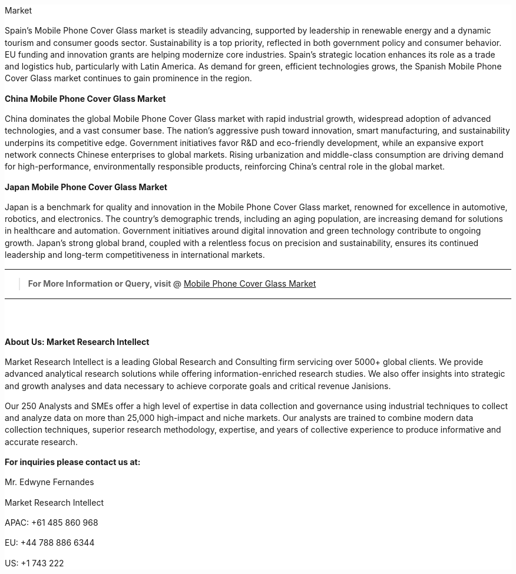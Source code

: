 Market</strong></p><p class="" data-start="4424" data-end="4975">Spain&rsquo;s Mobile Phone Cover Glass market is steadily advancing, supported by leadership in renewable energy and a dynamic tourism and consumer goods sector. Sustainability is a top priority, reflected in both government policy and consumer behavior. EU funding and innovation grants are helping modernize core industries. Spain&rsquo;s strategic location enhances its role as a trade and logistics hub, particularly with Latin America. As demand for green, efficient technologies grows, the Spanish Mobile Phone Cover Glass market continues to gain prominence in the region.</p><p class="" data-start="4977" data-end="5589"><strong data-start="4977" data-end="4998">China Mobile Phone Cover Glass Market</strong></p><p class="" data-start="4977" data-end="5589">China dominates the global Mobile Phone Cover Glass market with rapid industrial growth, widespread adoption of advanced technologies, and a vast consumer base. The nation&rsquo;s aggressive push toward innovation, smart manufacturing, and sustainability underpins its competitive edge. Government initiatives favor R&amp;D and eco-friendly development, while an expansive export network connects Chinese enterprises to global markets. Rising urbanization and middle-class consumption are driving demand for high-performance, environmentally responsible products, reinforcing China&rsquo;s central role in the global market.</p><p class="" data-start="5591" data-end="6162"><strong data-start="5591" data-end="5612">Japan Mobile Phone Cover Glass Market</strong></p><p class="" data-start="5591" data-end="6162">Japan is a benchmark for quality and innovation in the Mobile Phone Cover Glass market, renowned for excellence in automotive, robotics, and electronics. The country&rsquo;s demographic trends, including an aging population, are increasing demand for solutions in healthcare and automation. Government initiatives around digital innovation and green technology contribute to ongoing growth. Japan&rsquo;s strong global brand, coupled with a relentless focus on precision and sustainability, ensures its continued leadership and long-term competitiveness in international markets.</p><hr /><blockquote><p><span class="font-[700]"><strong>For More Information or Query, visit&nbsp;@</strong>&nbsp;</span><span class="font-[700]"><a href="https://www.marketresearchintellect.com/product/global-mobile-phone-cover-glass-market/?utm_source=Linkedin&utm_medium=019" target="_blank" data-tracking-control-name="article-ssr-frontend-pulse_little-text-block" data-tracking-will-navigate="" data-test-link="">Mobile Phone Cover Glass Market</a></span></p></blockquote><hr /><h3>&nbsp;</h3><p><strong><span class="font-[700]">About Us: Market Research Intellect</span></strong></p><p><span class="">Market Research Intellect is a leading Global Research and Consulting firm servicing over 5000+ global clients. We provide advanced analytical research solutions while offering information-enriched research studies.&nbsp;</span>We also offer insights into strategic and growth analyses and data necessary to achieve corporate goals and critical revenue Janisions.</p><p><span class="">Our 250 Analysts and SMEs offer a high level of expertise in data collection and governance using industrial techniques to collect and analyze data on more than 25,000 high-impact and niche markets. Our analysts are trained to combine modern data collection techniques, superior research methodology, expertise, and years of collective experience to produce informative and accurate research.</span></p><p><strong>For inquiries please contact us at:</strong></p><p>Mr. Edwyne Fernandes</p><p>Market Research Intellect</p><p>APAC: +61 485 860 968</p><p>EU: +44 788 886 6344</p><p>US: +1 743 222